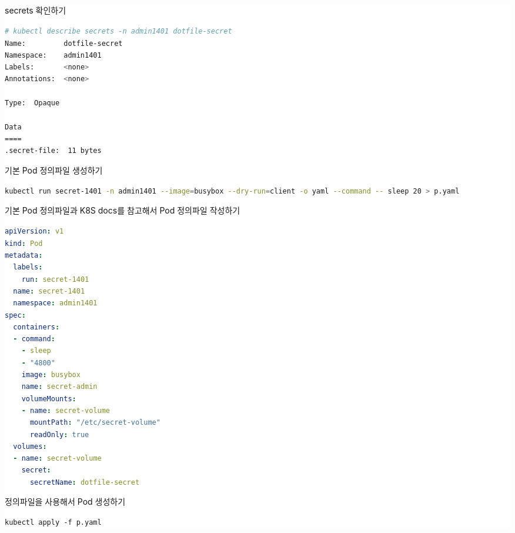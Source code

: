 secrets 확인하기
```sh
# kubectl describe secrets -n admin1401 dotfile-secret 
Name:         dotfile-secret
Namespace:    admin1401
Labels:       <none>
Annotations:  <none>

Type:  Opaque

Data
====
.secret-file:  11 bytes
```

기본 Pod 정의파일 생성하기
```sh
kubectl run secret-1401 -n admin1401 --image=busybox --dry-run=client -o yaml --command -- sleep 20 > p.yaml
``` 

기본 Pod 정의파일과 K8S docs를 참고해서 Pod 정의파일 작성하기
```yaml
apiVersion: v1
kind: Pod
metadata:
  labels:
    run: secret-1401
  name: secret-1401
  namespace: admin1401
spec:
  containers:
  - command:
    - sleep
    - "4800"
    image: busybox
    name: secret-admin
    volumeMounts:
    - name: secret-volume
      mountPath: "/etc/secret-volume"
      readOnly: true
  volumes:
  - name: secret-volume
    secret:
      secretName: dotfile-secret
```

정의파일을 사용해서 Pod 생성하기
```
kubectl apply -f p.yaml
```
